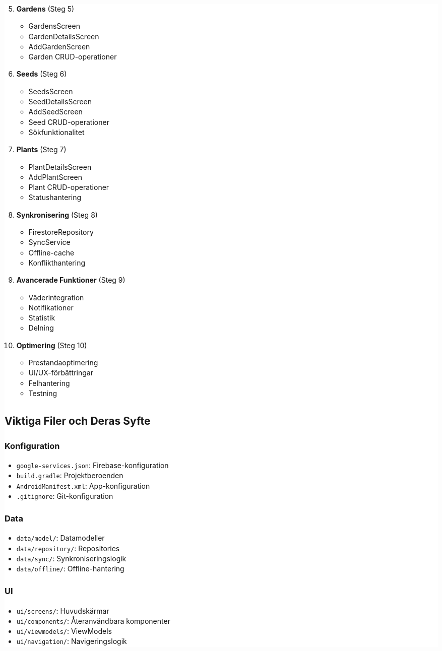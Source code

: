 5. **Gardens** (Steg 5)
   - GardensScreen
   - GardenDetailsScreen
   - AddGardenScreen
   - Garden CRUD-operationer

6. **Seeds** (Steg 6)
   - SeedsScreen
   - SeedDetailsScreen
   - AddSeedScreen
   - Seed CRUD-operationer
   - Sökfunktionalitet

7. **Plants** (Steg 7)
   - PlantDetailsScreen
   - AddPlantScreen
   - Plant CRUD-operationer
   - Statushantering

8. **Synkronisering** (Steg 8)
   - FirestoreRepository
   - SyncService
   - Offline-cache
   - Konflikthantering

9. **Avancerade Funktioner** (Steg 9)
   - Väderintegration
   - Notifikationer
   - Statistik
   - Delning

10. **Optimering** (Steg 10)
    - Prestandaoptimering
    - UI/UX-förbättringar
    - Felhantering
    - Testning

## Viktiga Filer och Deras Syfte
### Konfiguration
- `google-services.json`: Firebase-konfiguration
- `build.gradle`: Projektberoenden
- `AndroidManifest.xml`: App-konfiguration
- `.gitignore`: Git-konfiguration

### Data
- `data/model/`: Datamodeller
- `data/repository/`: Repositories
- `data/sync/`: Synkroniseringslogik
- `data/offline/`: Offline-hantering

### UI
- `ui/screens/`: Huvudskärmar
- `ui/components/`: Återanvändbara komponenter
- `ui/viewmodels/`: ViewModels
- `ui/navigation/`: Navigeringslogik
